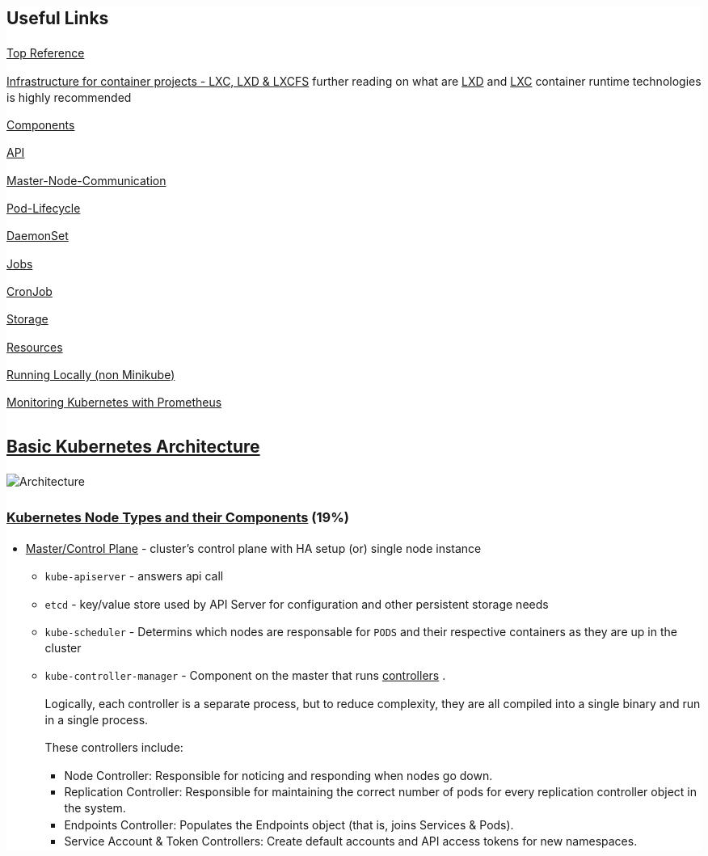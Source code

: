 ## Useful Links

[Top Reference](https://goo.gl/Rywkpd)

[Infrastructure for container projects - LXC, LXD & LXCFS](https://linuxcontainers.org/)
 further reading on what are [LXD](https://help.ubuntu.com/lts/serverguide/lxd.html.en) and [LXC](https://help.ubuntu.com/lts/serverguide/lxc.html) container runtime technologies is highly recommended

[Components](https://kubernetes.io/docs/concepts/overview/components/)

[API](https://kubernetes.io/docs/concepts/overview/kubernetes-api/)

[Master-Node-Communication](https://kubernetes.io/docs/concepts/architecture/master-node-communication/)

[Pod-Lifecycle](https://kubernetes.io/docs/concepts/workloads/pods/pod-lifecycle/)

[DaemonSet](https://kubernetes.io/docs/concepts/workloads/controllers/daemonset/)

[Jobs](https://kubernetes.io/docs/concepts/workloads/controllers/jobs-run-to-completion/)

[CronJob](https://kubernetes.io/docs/concepts/workloads/controllers/cron-jobs/)

[Storage](https://kubernetes.io/docs/concepts/storage/volumes/)

[Resources](https://kubernetes.io/docs/tasks/administer-cluster/out-of-resource/)

[Running Locally (non Minikube)](https://kubernetes.io/docs/getting-started-guides/alternatives/)

[Monitoring Kubernetes with Prometheus](https://www.weave.works/technologies/monitoring-kubernetes-with-prometheus/)


## [Basic Kubernetes Architecture](https://kubernetes.io/docs/concepts/architecture/cloud-controller/)

![Architecture](https://lms.quickstart.com/custom/858487/images/Kubernetes%20Architecture.png)

### [Kubernetes Node Types and their Components](https://kubernetes.io/docs/concepts/overview/components/) (19%)

- [Master/Control Plane](https://github.com/kubernetes/community/blob/master/contributors/design-proposals/architecture/architecture.md#cluster-control-plane-aka-master) - cluster’s control plane with HA setup (or) single node instance
  - `kube-apiserver` - answers api call
  - `etcd` - key/value store used by API Server for configuration and other persistent storage needs
  - `kube-scheduler` - Determins which nodes are responsable for `PODS` and their respective containers as they are up in the cluster
  - `kube-controller-manager` - Component on the master that runs [controllers](https://kubernetes.io/docs/admin/kube-controller-manager/) .
  
    Logically, each controller is a separate process, but to reduce complexity, they are all compiled into a single binary and run in a single process.

    These controllers include:
    - Node Controller: Responsible for noticing and responding when nodes go down.
    - Replication Controller: Responsible for maintaining the correct number of pods for every replication controller object in the system.
    - Endpoints Controller: Populates the Endpoints object (that is, joins Services & Pods).
    - Service Account & Token Controllers: Create default accounts and API access tokens for new namespaces.
